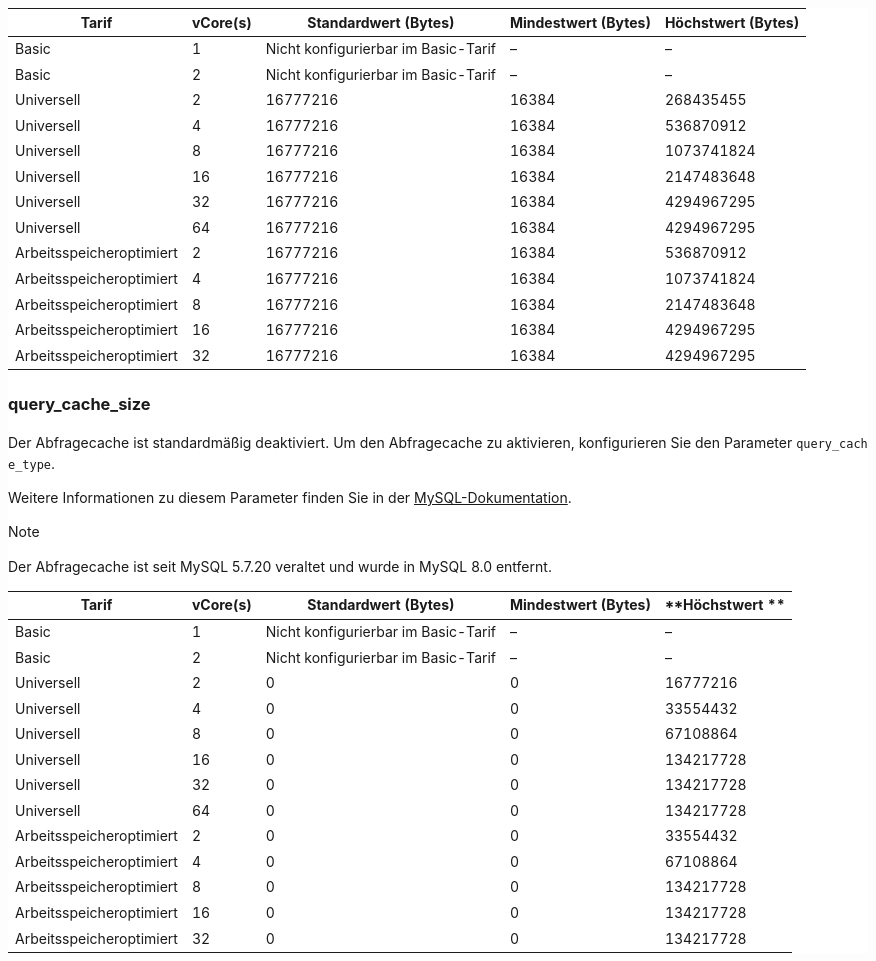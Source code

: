 |**Tarif**|**vCore(s)**|**Standardwert (Bytes)**|**Mindestwert (Bytes)**|**Höchstwert (Bytes)**|
|---|---|---|---|---|
|Basic|1|Nicht konfigurierbar im Basic-Tarif|–|–|
|Basic|2|Nicht konfigurierbar im Basic-Tarif|–|–|
|Universell|2|16777216|16384|268435455|
|Universell|4|16777216|16384|536870912|
|Universell|8|16777216|16384|1073741824|
|Universell|16|16777216|16384|2147483648|
|Universell|32|16777216|16384|4294967295|
|Universell|64|16777216|16384|4294967295|
|Arbeitsspeicheroptimiert|2|16777216|16384|536870912|
|Arbeitsspeicheroptimiert|4|16777216|16384|1073741824|
|Arbeitsspeicheroptimiert|8|16777216|16384|2147483648|
|Arbeitsspeicheroptimiert|16|16777216|16384|4294967295|
|Arbeitsspeicheroptimiert|32|16777216|16384|4294967295|

### <a name="query_cache_size"></a>query_cache_size

Der Abfragecache ist standardmäßig deaktiviert. Um den Abfragecache zu aktivieren, konfigurieren Sie den Parameter `query_cache_type`. 

Weitere Informationen zu diesem Parameter finden Sie in der [MySQL-Dokumentation](https://dev.mysql.com/doc/refman/5.7/en/server-system-variables.html#sysvar_query_cache_size).

> [!NOTE]
> Der Abfragecache ist seit MySQL 5.7.20 veraltet und wurde in MySQL 8.0 entfernt.

|**Tarif**|**vCore(s)**|**Standardwert (Bytes)**|**Mindestwert (Bytes)**|**Höchstwert **|
|---|---|---|---|---|
|Basic|1|Nicht konfigurierbar im Basic-Tarif|–|–|
|Basic|2|Nicht konfigurierbar im Basic-Tarif|–|–|
|Universell|2|0|0|16777216|
|Universell|4|0|0|33554432|
|Universell|8|0|0|67108864|
|Universell|16|0|0|134217728|
|Universell|32|0|0|134217728|
|Universell|64|0|0|134217728|
|Arbeitsspeicheroptimiert|2|0|0|33554432|
|Arbeitsspeicheroptimiert|4|0|0|67108864|
|Arbeitsspeicheroptimiert|8|0|0|134217728|
|Arbeitsspeicheroptimiert|16|0|0|134217728|
|Arbeitsspeicheroptimiert|32|0|0|134217728|
